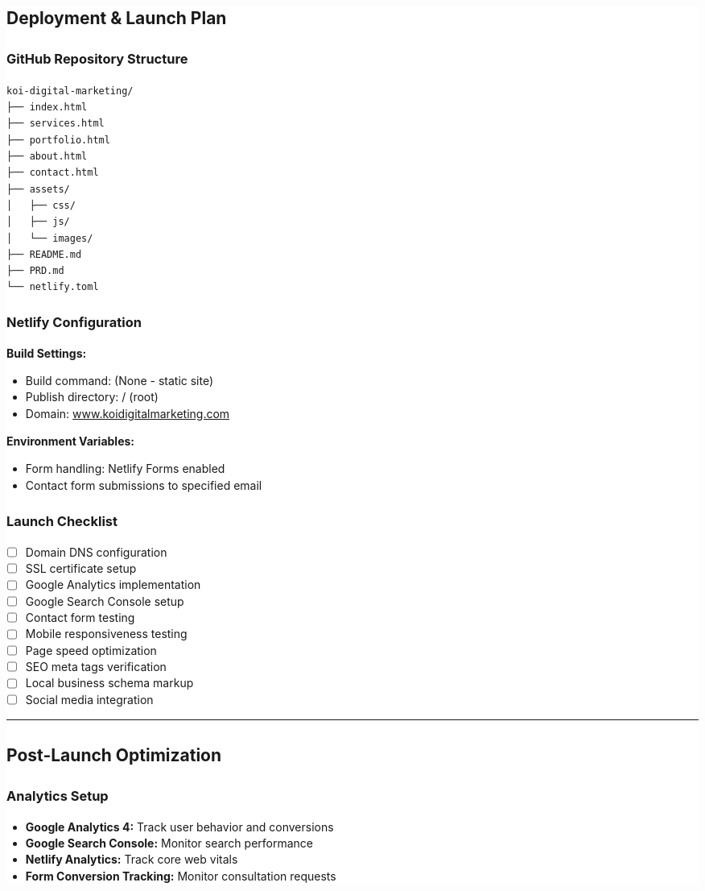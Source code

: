
## Deployment & Launch Plan

### GitHub Repository Structure
```
koi-digital-marketing/
├── index.html
├── services.html
├── portfolio.html
├── about.html
├── contact.html
├── assets/
│   ├── css/
│   ├── js/
│   └── images/
├── README.md
├── PRD.md
└── netlify.toml
```

### Netlify Configuration
**Build Settings:**
- Build command: (None - static site)
- Publish directory: / (root)
- Domain: www.koidigitalmarketing.com

**Environment Variables:**
- Form handling: Netlify Forms enabled
- Contact form submissions to specified email

### Launch Checklist
- [ ] Domain DNS configuration
- [ ] SSL certificate setup
- [ ] Google Analytics implementation
- [ ] Google Search Console setup
- [ ] Contact form testing
- [ ] Mobile responsiveness testing
- [ ] Page speed optimization
- [ ] SEO meta tags verification
- [ ] Local business schema markup
- [ ] Social media integration

---

## Post-Launch Optimization

### Analytics Setup
- **Google Analytics 4:** Track user behavior and conversions
- **Google Search Console:** Monitor search performance
- **Netlify Analytics:** Track core web vitals
- **Form Conversion Tracking:** Monitor consultation requests
